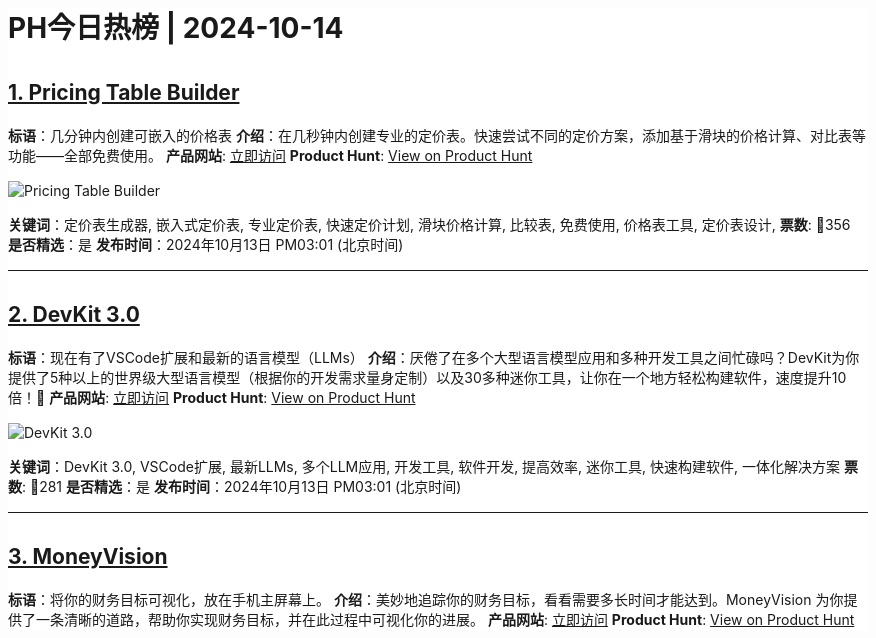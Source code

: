 # PH今日热榜 | 2024-10-14

## [1. Pricing Table Builder](https://www.producthunt.com/posts/pricing-table-builder?utm_campaign=producthunt-api&utm_medium=api-v2&utm_source=Application%3A+decohack+%28ID%3A+131684%29)
**标语**：几分钟内创建可嵌入的价格表
**介绍**：在几秒钟内创建专业的定价表。快速尝试不同的定价方案，添加基于滑块的价格计算、对比表等功能——全部免费使用。
**产品网站**: [立即访问](https://www.producthunt.com/r/IC44WC7SUMV6JS?utm_campaign=producthunt-api&utm_medium=api-v2&utm_source=Application%3A+decohack+%28ID%3A+131684%29)
**Product Hunt**: [View on Product Hunt](https://www.producthunt.com/posts/pricing-table-builder?utm_campaign=producthunt-api&utm_medium=api-v2&utm_source=Application%3A+decohack+%28ID%3A+131684%29)

![Pricing Table Builder](https://ph-files.imgix.net/a2f243e8-b18e-43f4-a9ef-118c8f290ef1.png?auto=format&fit=crop&frame=1&h=512&w=1024)

**关键词**：定价表生成器, 嵌入式定价表, 专业定价表, 快速定价计划, 滑块价格计算, 比较表, 免费使用, 价格表工具, 定价表设计,
**票数**: 🔺356
**是否精选**：是
**发布时间**：2024年10月13日 PM03:01 (北京时间)

---

## [2. DevKit 3.0](https://www.producthunt.com/posts/devkit-3-0?utm_campaign=producthunt-api&utm_medium=api-v2&utm_source=Application%3A+decohack+%28ID%3A+131684%29)
**标语**：现在有了VSCode扩展和最新的语言模型（LLMs）
**介绍**：厌倦了在多个大型语言模型应用和多种开发工具之间忙碌吗？DevKit为你提供了5种以上的世界级大型语言模型（根据你的开发需求量身定制）以及30多种迷你工具，让你在一个地方轻松构建软件，速度提升10倍！🚀
**产品网站**: [立即访问](https://www.producthunt.com/r/H7J6TQEZP6EW3I?utm_campaign=producthunt-api&utm_medium=api-v2&utm_source=Application%3A+decohack+%28ID%3A+131684%29)
**Product Hunt**: [View on Product Hunt](https://www.producthunt.com/posts/devkit-3-0?utm_campaign=producthunt-api&utm_medium=api-v2&utm_source=Application%3A+decohack+%28ID%3A+131684%29)

![DevKit 3.0](https://ph-files.imgix.net/b98cd874-96c6-42f1-b4bd-2ddd63acd1cd.png?auto=format&fit=crop&frame=1&h=512&w=1024)

**关键词**：DevKit 3.0, VSCode扩展, 最新LLMs, 多个LLM应用, 开发工具, 软件开发, 提高效率, 迷你工具, 快速构建软件, 一体化解决方案
**票数**: 🔺281
**是否精选**：是
**发布时间**：2024年10月13日 PM03:01 (北京时间)

---

## [3. MoneyVision](https://www.producthunt.com/posts/moneyvision?utm_campaign=producthunt-api&utm_medium=api-v2&utm_source=Application%3A+decohack+%28ID%3A+131684%29)
**标语**：将你的财务目标可视化，放在手机主屏幕上。
**介绍**：美妙地追踪你的财务目标，看看需要多长时间才能达到。MoneyVision 为你提供了一条清晰的道路，帮助你实现财务目标，并在此过程中可视化你的进展。
**产品网站**: [立即访问](https://www.producthunt.com/r/DQF3GS6F7JTMIZ?utm_campaign=producthunt-api&utm_medium=api-v2&utm_source=Application%3A+decohack+%28ID%3A+131684%29)
**Product Hunt**: [View on Product Hunt](https://www.producthunt.com/posts/moneyvision?utm_campaign=producthunt-api&utm_medium=api-v2&utm_source=Application%3A+decohack+%28ID%3A+131684%29)
